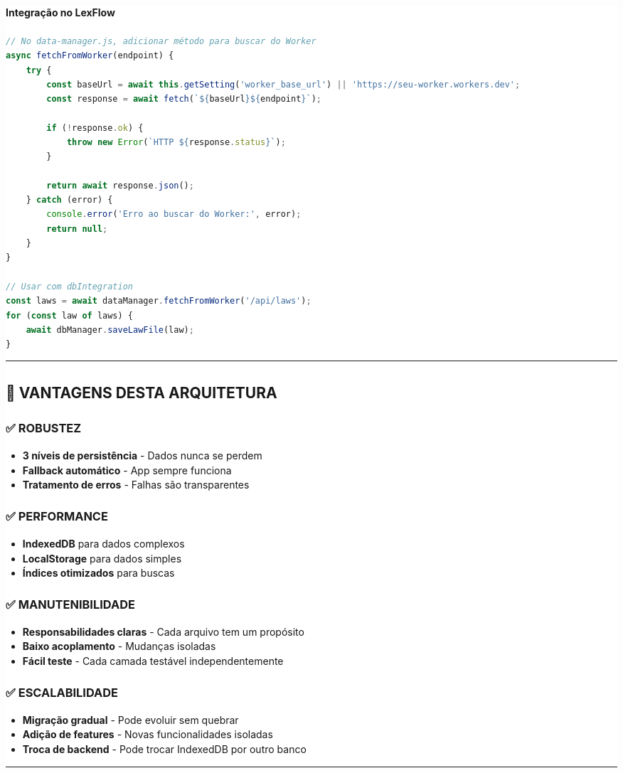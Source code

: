 #### **Integração no LexFlow**
```javascript
// No data-manager.js, adicionar método para buscar do Worker
async fetchFromWorker(endpoint) {
    try {
        const baseUrl = await this.getSetting('worker_base_url') || 'https://seu-worker.workers.dev';
        const response = await fetch(`${baseUrl}${endpoint}`);
        
        if (!response.ok) {
            throw new Error(`HTTP ${response.status}`);
        }
        
        return await response.json();
    } catch (error) {
        console.error('Erro ao buscar do Worker:', error);
        return null;
    }
}

// Usar com dbIntegration
const laws = await dataManager.fetchFromWorker('/api/laws');
for (const law of laws) {
    await dbManager.saveLawFile(law);
}
```

---

## 🚀 **VANTAGENS DESTA ARQUITETURA**

### **✅ ROBUSTEZ**
- **3 níveis de persistência** - Dados nunca se perdem
- **Fallback automático** - App sempre funciona
- **Tratamento de erros** - Falhas são transparentes

### **✅ PERFORMANCE**
- **IndexedDB** para dados complexos
- **LocalStorage** para dados simples
- **Índices otimizados** para buscas

### **✅ MANUTENIBILIDADE**
- **Responsabilidades claras** - Cada arquivo tem um propósito
- **Baixo acoplamento** - Mudanças isoladas
- **Fácil teste** - Cada camada testável independentemente

### **✅ ESCALABILIDADE**
- **Migração gradual** - Pode evoluir sem quebrar
- **Adição de features** - Novas funcionalidades isoladas
- **Troca de backend** - Pode trocar IndexedDB por outro banco

---